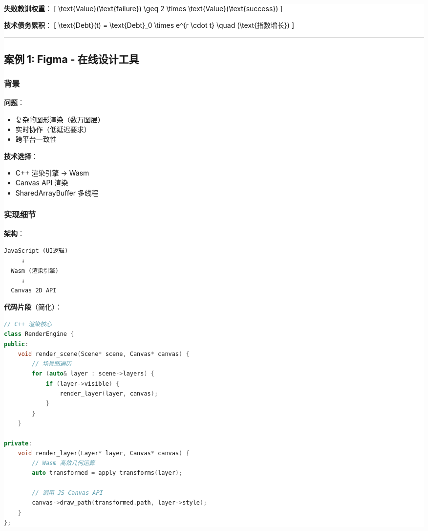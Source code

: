 **失败教训权重**：
\[
\text{Value}(\text{failure}) \geq 2 \times \text{Value}(\text{success})
\]

**技术债务累积**：
\[
\text{Debt}(t) = \text{Debt}_0 \times e^{r \cdot t} \quad (\text{指数增长})
\]

---

## 案例 1: Figma - 在线设计工具

### 背景

**问题**：

- 复杂的图形渲染（数万图层）
- 实时协作（低延迟要求）
- 跨平台一致性

**技术选择**：

- C++ 渲染引擎 → Wasm
- Canvas API 渲染
- SharedArrayBuffer 多线程

### 实现细节

**架构**：

```text
JavaScript (UI逻辑)
     ↓
  Wasm (渲染引擎)
     ↓
  Canvas 2D API
```

**代码片段**（简化）：

```cpp
// C++ 渲染核心
class RenderEngine {
public:
    void render_scene(Scene* scene, Canvas* canvas) {
        // 场景图遍历
        for (auto& layer : scene->layers) {
            if (layer->visible) {
                render_layer(layer, canvas);
            }
        }
    }

private:
    void render_layer(Layer* layer, Canvas* canvas) {
        // Wasm 高效几何运算
        auto transformed = apply_transforms(layer);

        // 调用 JS Canvas API
        canvas->draw_path(transformed.path, layer->style);
    }
};
```
